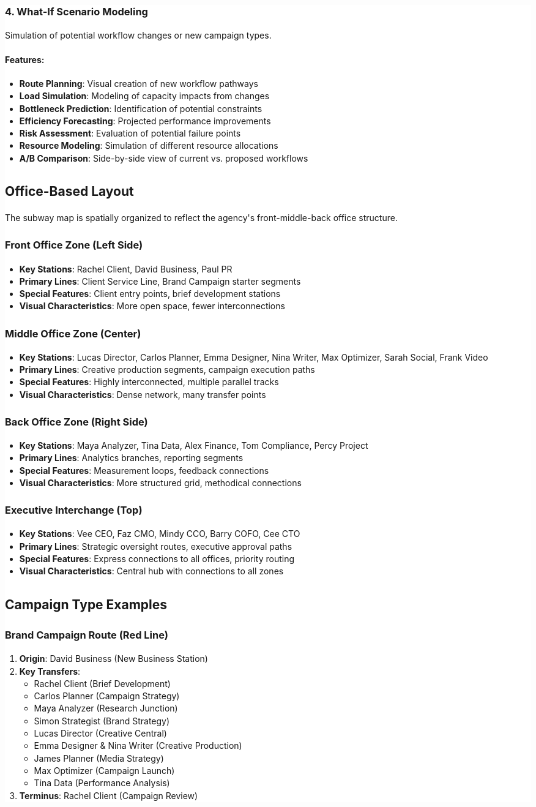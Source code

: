 ### 4. What-If Scenario Modeling

Simulation of potential workflow changes or new campaign types.

#### Features:
- **Route Planning**: Visual creation of new workflow pathways
- **Load Simulation**: Modeling of capacity impacts from changes
- **Bottleneck Prediction**: Identification of potential constraints
- **Efficiency Forecasting**: Projected performance improvements
- **Risk Assessment**: Evaluation of potential failure points
- **Resource Modeling**: Simulation of different resource allocations
- **A/B Comparison**: Side-by-side view of current vs. proposed workflows

## Office-Based Layout

The subway map is spatially organized to reflect the agency's front-middle-back office structure.

### Front Office Zone (Left Side)
- **Key Stations**: Rachel Client, David Business, Paul PR
- **Primary Lines**: Client Service Line, Brand Campaign starter segments
- **Special Features**: Client entry points, brief development stations
- **Visual Characteristics**: More open space, fewer interconnections

### Middle Office Zone (Center)
- **Key Stations**: Lucas Director, Carlos Planner, Emma Designer, Nina Writer, Max Optimizer, Sarah Social, Frank Video
- **Primary Lines**: Creative production segments, campaign execution paths
- **Special Features**: Highly interconnected, multiple parallel tracks
- **Visual Characteristics**: Dense network, many transfer points

### Back Office Zone (Right Side)
- **Key Stations**: Maya Analyzer, Tina Data, Alex Finance, Tom Compliance, Percy Project
- **Primary Lines**: Analytics branches, reporting segments
- **Special Features**: Measurement loops, feedback connections
- **Visual Characteristics**: More structured grid, methodical connections

### Executive Interchange (Top)
- **Key Stations**: Vee CEO, Faz CMO, Mindy CCO, Barry COFO, Cee CTO
- **Primary Lines**: Strategic oversight routes, executive approval paths
- **Special Features**: Express connections to all offices, priority routing
- **Visual Characteristics**: Central hub with connections to all zones

## Campaign Type Examples

### Brand Campaign Route (Red Line)
1. **Origin**: David Business (New Business Station)
2. **Key Transfers**:
   - Rachel Client (Brief Development)
   - Carlos Planner (Campaign Strategy)
   - Maya Analyzer (Research Junction)
   - Simon Strategist (Brand Strategy)
   - Lucas Director (Creative Central)
   - Emma Designer & Nina Writer (Creative Production)
   - James Planner (Media Strategy)
   - Max Optimizer (Campaign Launch)
   - Tina Data (Performance Analysis)
3. **Terminus**: Rachel Client (Campaign Review)
